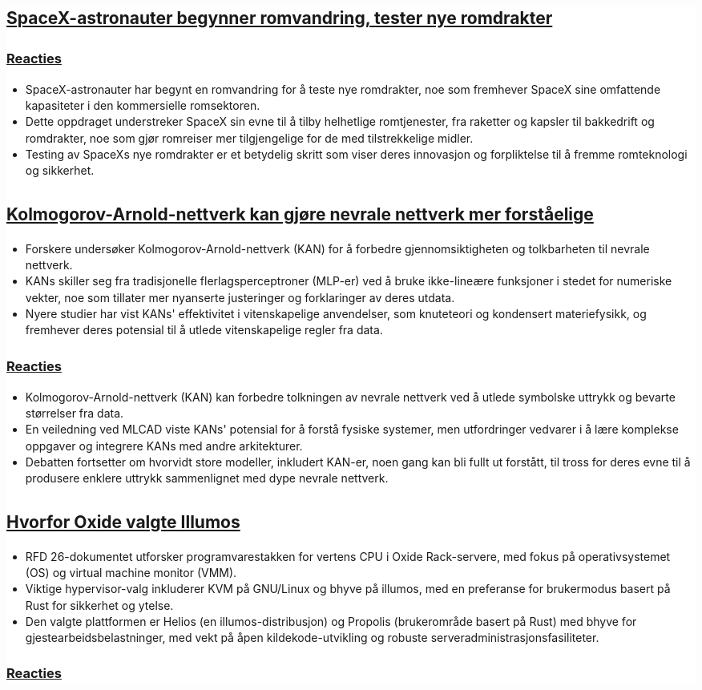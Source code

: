 ## [SpaceX-astronauter begynner romvandring, tester nye romdrakter](https://www.wsj.com/science/space-astronomy/spacex-launch-polaris-dawn-space-walk-bfed7f84)

### [Reacties](https://news.ycombinator.com/item?id=41519623)

- SpaceX-astronauter har begynt en romvandring for å teste nye romdrakter, noe som fremhever SpaceX sine omfattende kapasiteter i den kommersielle romsektoren.
- Dette oppdraget understreker SpaceX sin evne til å tilby helhetlige romtjenester, fra raketter og kapsler til bakkedrift og romdrakter, noe som gjør romreiser mer tilgjengelige for de med tilstrekkelige midler.
- Testing av SpaceXs nye romdrakter er et betydelig skritt som viser deres innovasjon og forpliktelse til å fremme romteknologi og sikkerhet.

## [Kolmogorov-Arnold-nettverk kan gjøre nevrale nettverk mer forståelige](https://www.quantamagazine.org/novel-architecture-makes-neural-networks-more-understandable-20240911/)

- Forskere undersøker Kolmogorov-Arnold-nettverk (KAN) for å forbedre gjennomsiktigheten og tolkbarheten til nevrale nettverk.
- KANs skiller seg fra tradisjonelle flerlagsperceptroner (MLP-er) ved å bruke ikke-lineære funksjoner i stedet for numeriske vekter, noe som tillater mer nyanserte justeringer og forklaringer av deres utdata.
- Nyere studier har vist KANs' effektivitet i vitenskapelige anvendelser, som knuteteori og kondensert materiefysikk, og fremhever deres potensial til å utlede vitenskapelige regler fra data.

### [Reacties](https://news.ycombinator.com/item?id=41519240)

- Kolmogorov-Arnold-nettverk (KAN) kan forbedre tolkningen av nevrale nettverk ved å utlede symbolske uttrykk og bevarte størrelser fra data.
- En veiledning ved MLCAD viste KANs' potensial for å forstå fysiske systemer, men utfordringer vedvarer i å lære komplekse oppgaver og integrere KANs med andre arkitekturer.
- Debatten fortsetter om hvorvidt store modeller, inkludert KAN-er, noen gang kan bli fullt ut forstått, til tross for deres evne til å produsere enklere uttrykk sammenlignet med dype nevrale nettverk.

## [Hvorfor Oxide valgte Illumos](https://rfd.shared.oxide.computer/rfd/0026)

- RFD 26-dokumentet utforsker programvarestakken for vertens CPU i Oxide Rack-servere, med fokus på operativsystemet (OS) og virtual machine monitor (VMM).
- Viktige hypervisor-valg inkluderer KVM på GNU/Linux og bhyve på illumos, med en preferanse for brukermodus basert på Rust for sikkerhet og ytelse.
- Den valgte plattformen er Helios (en illumos-distribusjon) og Propolis (brukerområde basert på Rust) med bhyve for gjestearbeidsbelastninger, med vekt på åpen kildekode-utvikling og robuste serveradministrasjonsfasiliteter.

### [Reacties](https://news.ycombinator.com/item?id=41515447)
